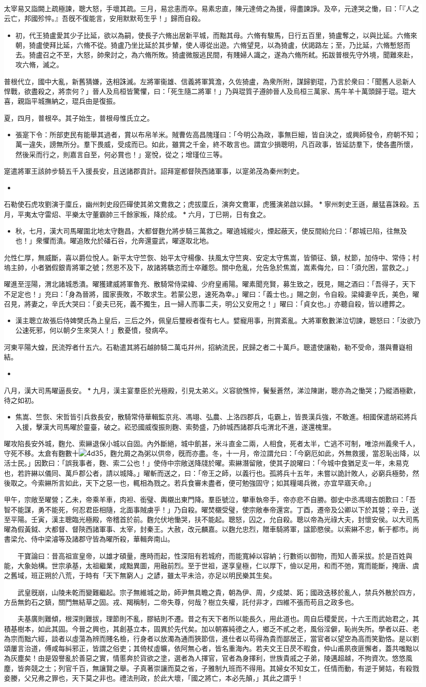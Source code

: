 太宰易又詣闕上疏極諫，聰大怒，手壞其疏。三月，易忿恚而卒。易素忠直，陳元達倚之為援，得盡諫諍。及卒，元達哭之慟，曰：「『人之云亡，邦國殄悴。』吾旣不復能言，安用默默苟生乎！」歸而自殺。

*   初，代王猗盧愛其少子比延，欲以為嗣，使長子六脩出居新平城，而黜其母。六脩有駿馬，日行五百里，猗盧奪之，以與比延。六脩來朝，猗盧使拜比延，六脩不從。猗盧乃坐比延於其步輦，使人導從出遊。六脩望見，以為猗盧，伏謁路左；至，乃比延，六脩慙怒而去。猗盧召之不至，大怒，帥衆討之，為六脩所敗。猗盧微服逃民間，有賤婦人識之，遂為六脩所弒。拓跋普根先守外境，聞難來赴，攻六脩，滅之。

普根代立，國中大亂，新舊猜嫌，迭相誅滅。左將軍衞雄、信義將軍箕澹，久佐猗盧，為衆所附，謀歸劉琨，乃言於衆曰：「聞舊人忌新人悍戰，欲盡殺之，將柰何？」晉人及烏桓皆驚懼，曰：「死生隨二將軍！」乃與琨質子遵帥晉人及烏桓三萬家、馬牛羊十萬頭歸于琨。琨大喜，親詣平城撫納之，琨兵由是復振。

夏，四月，普根卒。其子始生，普根母惟氏立之。

*   張寔下令：所部吏民有能舉其過者，賞以布帛羊米。賊曹佐高昌隗瑾曰：「今明公為政，事無巨細，皆自決之，或興師發令，府朝不知；萬一違失，謗無所分。羣下畏威，受成而已。如此，雖賞之千金，終不敢言也。謂宜少損聰明，凡百政事，皆延訪羣下，使各盡所懷，然後采而行之，則嘉言自至，何必賞也！」寔悅，從之；增瑾位三等。

寔遣將軍王該帥步騎五千入援長安，且送諸郡貢計。詔拜寔都督陝西諸軍事，以寔弟茂為秦州刺史。

*
石勒使石虎攻劉演于廩丘，幽州刺史段匹磾使其弟文鴦救之；虎拔廩丘，演奔文鴦軍，虎獲演弟啟以歸。
*
寧州刺史王遜，嚴猛喜誅殺。五月，平夷太守雷炤、平樂太守董霸帥三千餘家叛，降於成。
*
六月，丁巳朔，日有食之。
*   秋，七月，漢大司馬曜圍北地太守麴昌，大都督麴允將步騎三萬救之。曜遶城縱火，煙起蔽天，使反間紿允曰：「郡城已陷，往無及也！」衆懼而潰。曜追敗允於磻石谷，允奔還靈武，曜遂取北地。

允性仁厚，無威斷，喜以爵位悅人。新平太守竺恢、始平太守楊像、扶風太守竺爽、安定太守焦嵩，皆領征、鎮，杖節，加侍中、常侍；村塢主帥，小者猶假銀青將軍之號；然恩不及下，故諸將驕恣而士卒離怨。關中危亂，允告急於焦嵩，嵩素侮允，曰：「須允困，當救之。」

曜進至涇陽，渭北諸城悉潰。曜獲建威將軍魯充、散騎常侍梁緯、少府皇甫陽。曜素聞充賢，募生致之，旣見，賜之酒曰：「吾得子，天下不足定也！」充曰：「身為晉將，國家喪敗，不敢求生。若蒙公恩，速死為幸。」曜曰：「義士也。」賜之劍，令自殺。梁緯妻辛氏，美色，曜召見，將妻之，辛氏大哭曰：「妾夫已死，義不獨生，且一婦人而事二夫，明公又安用之！」曜曰：「貞女也。」亦聽自殺，皆以禮葬之。

*   漢主聰立故張后侍婢樊氏為上皇后，三后之外，佩皇后璽綬者復有七人。嬖寵用事，刑賞紊亂。大將軍敷數涕泣切諫，聰怒曰：「汝欲乃公速死邪，何以朝夕生來哭人！」敷憂憤，發病卒。

河東平陽大蝗，民流殍者什五六。石勒遣其將石越帥騎二萬屯幷州，招納流民，民歸之者二十萬戶。聰遣使讓勒，勒不受命，潛與曹嶷相結。

*
八月，漢大司馬曜逼長安。
*
九月，漢主宴羣臣於光極殿，引見太弟义。义容貌憔悴，鬢髮蒼然，涕泣陳謝，聰亦為之慟哭；乃縱酒極歡，待之如初。
*   焦嵩、竺恢、宋哲皆引兵救長安，散騎常侍華輯監京兆、馮翊、弘農、上洛四郡兵，屯霸上，皆畏漢兵強，不敢進。相國保遣胡崧將兵入援，擊漢大司馬曜於靈臺，破之。崧恐國威復振則麴、索勢盛，乃帥城西諸郡兵屯渭北不進，遂還槐里。

曜攻陷長安外城，麴允、索綝退保小城以自固。內外斷絕，城中飢甚，米斗直金二兩，人相食，死者太半，亡逃不可制，唯涼州義衆千人，守死不移。太倉有麴數十![4d35](../imgs/4d35.gif)，麴允屑之為粥以供帝，旣而亦盡。冬，十一月，帝泣謂允曰：「今窮厄如此，外無救援，當忍恥出降，以活士民。」因歎曰：「誤我事者，麴、索二公也！」使侍中宗敞送降牋於曜。索綝潛留敞，使其子說曜曰：「今城中食猶足支一年，未易克也，若許綝以儀同、萬戶郡公者，請以城降。」曜斬而送之，曰：「帝王之師，以義行也。孤將兵十五年，未嘗以詭計敗人，必窮兵極勢，然後取之。今索綝所言如此，天下之惡一也，輒相為戮之。若兵食審未盡者，便可勉強固守；如其糧竭兵微，亦宜早寤天命。」

甲午，宗敞至曜營；乙未，帝乘羊車，肉袒、銜璧、輿櫬出東門降。羣臣號泣，攀車執帝手，帝亦悲不自勝。御史中丞馮翊吉朗歎曰：「吾智不能謀，勇不能死，何忍君臣相隨，北面事賊虜乎！」乃自殺。曜焚櫬受璧，使宗敞奉帝還宮。丁酉，遷帝及公卿以下於其營；辛丑，送至平陽。壬寅，漢主聰臨光極殿，帝稽首於前。麴允伏地慟哭，扶不能起。聰怒，囚之，允自殺。聰以帝為光祿大夫，封懷安侯。以大司馬曜為假黃鉞、大都督、督陝西諸軍事、太宰，封秦王。大赦，改元麟嘉。以麴允忠烈，贈車騎將軍，諡節愍侯。以索綝不忠，斬于都市。尚書梁允、侍中梁濬等及諸郡守皆為曜所殺，華輯奔南山。

　　干寶論曰：昔高祖宣皇帝，以雄才碩量，應時而起，性深阻有若城府，而能寬綽以容納；行數術以御物，而知人善采拔。於是百姓與能，大象始構。世宗承基，太祖繼業，咸黜異圖，用融前烈。至于世祖，遂享皇極，仁以厚下，儉以足用，和而不弛，寬而能斷，掩唐、虞之舊域，班正朔於八荒，于時有「天下無窮人」之諺，雖太平未洽，亦足以明民樂其生矣。

　　武皇旣崩，山陵未乾而變難繼起。宗子無維城之助，師尹無具瞻之貴，朝為伊、周，夕成桀、跖；國政迭移於亂人，禁兵外散於四方，方岳無鈞石之鎮，關門無結草之固。戎、羯稱制，二帝失尊，何哉？樹立失權，託付非才，四維不張而苟且之政多也。

　　夫基廣則難傾，根深則難拔，理節則不亂，膠結則不遷。昔之有天下者所以能長久，用此道也。周自后稷愛民，十六王而武始君之，其積基樹本，如此其固。今晉之興也，其創基立本，固異於先代矣。加以朝寡純德之人，鄉乏不貳之老，風俗淫僻，恥尚失所。學者以莊、老為宗而黜六經，談者以虛蕩為辨而賤名檢，行身者以放濁為通而狹節信，進仕者以苟得為貴而鄙居正，當官者以望空為高而笑勤恪。是以劉頌屢言治道，傅咸每糾邪正，皆謂之俗吏；其倚杖虛曠，依阿無心者，皆名重海內。若夫文王日昃不暇食，仲山甫夙夜匪懈者，蓋共嗤黜以為灰塵矣！由是毀譽亂於善惡之實，情慝奔於貨欲之塗，選者為人擇官，官者為身擇利，世族貴戚之子弟，陵邁超越，不拘資次。悠悠風塵，皆奔競之士；列官千百，無讓賢之舉。子真著崇讓而莫之省，子雅制九班而不得用。其婦女不知女工，任情而動，有逆于舅姑，有殺戮妾媵，父兄弗之罪也，天下莫之非也。禮法刑政，於此大壞，「國之將亡，本必先顛，」其此之謂乎！
